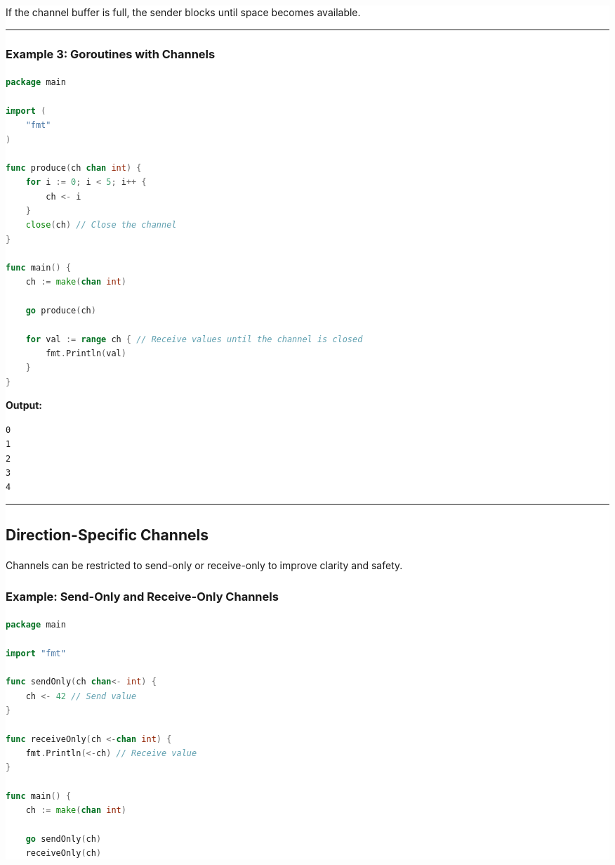 If the channel buffer is full, the sender blocks until space becomes available.

---

### Example 3: Goroutines with Channels

```go
package main

import (
	"fmt"
)

func produce(ch chan int) {
	for i := 0; i < 5; i++ {
		ch <- i
	}
	close(ch) // Close the channel
}

func main() {
	ch := make(chan int)

	go produce(ch)

	for val := range ch { // Receive values until the channel is closed
		fmt.Println(val)
	}
}
```

**Output:**
```
0
1
2
3
4
```

---

## **Direction-Specific Channels**

Channels can be restricted to send-only or receive-only to improve clarity and safety.

### Example: Send-Only and Receive-Only Channels
```go
package main

import "fmt"

func sendOnly(ch chan<- int) {
	ch <- 42 // Send value
}

func receiveOnly(ch <-chan int) {
	fmt.Println(<-ch) // Receive value
}

func main() {
	ch := make(chan int)

	go sendOnly(ch)
	receiveOnly(ch)
```